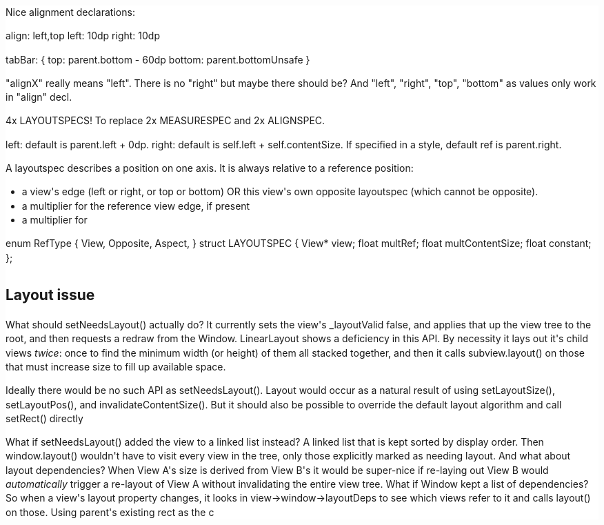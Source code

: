 Nice alignment declarations:

align: left,top
left: 10dp
right: 10dp

tabBar: {
  top: parent.bottom - 60dp
  bottom: parent.bottomUnsafe
}


"alignX" really means "left". There is no "right" but maybe there should be? And "left", "right", "top", "bottom" as values only work in "align" decl.

4x LAYOUTSPECS! To replace 2x MEASURESPEC and 2x ALIGNSPEC.

left: default is parent.left + 0dp.
right: default is self.left + self.contentSize. If specified in a style, default ref is parent.right.

A layoutspec describes a position on one axis. It is always relative to a reference position:

- a view's edge (left or right, or top or bottom) OR this view's own opposite layoutspec (which cannot be opposite).
- a multiplier for the reference view edge, if present
- a multiplier for

enum RefType {
  View,
  Opposite,
  Aspect,
}
struct LAYOUTSPEC {
  View* view;
  float multRef;
  float multContentSize;
  float constant;
};


 

Layout issue
------------
What should setNeedsLayout() actually do? It currently sets the view's _layoutValid false, and applies that up the view tree to the root, and then requests a redraw from the Window. 
LinearLayout shows a deficiency in this API. By necessity it lays out it's child views *twice*: once to find the minimum width (or height) of them all stacked together, and then it calls subview.layout() on those that must increase size to fill up available space.

Ideally there would be no such API as setNeedsLayout(). Layout would occur as a natural result of using setLayoutSize(), setLayoutPos(), and invalidateContentSize(). But it should also be possible to override the default layout algorithm and call setRect() directly

What if setNeedsLayout() added the view to a linked list instead? A linked list that is kept sorted by display order. Then window.layout() wouldn't have to visit every view in the tree, only those explicitly marked as needing layout.
And what about layout dependencies? When View A's size is derived from View B's it would be super-nice if re-laying out View B would *automatically* trigger a re-layout of View A without invalidating the entire view tree.
What if Window kept a list of dependencies? So when a view's layout property changes, it looks in view->window->layoutDeps to see which views refer to it and calls layout() on those. Using parent's existing rect as the c
